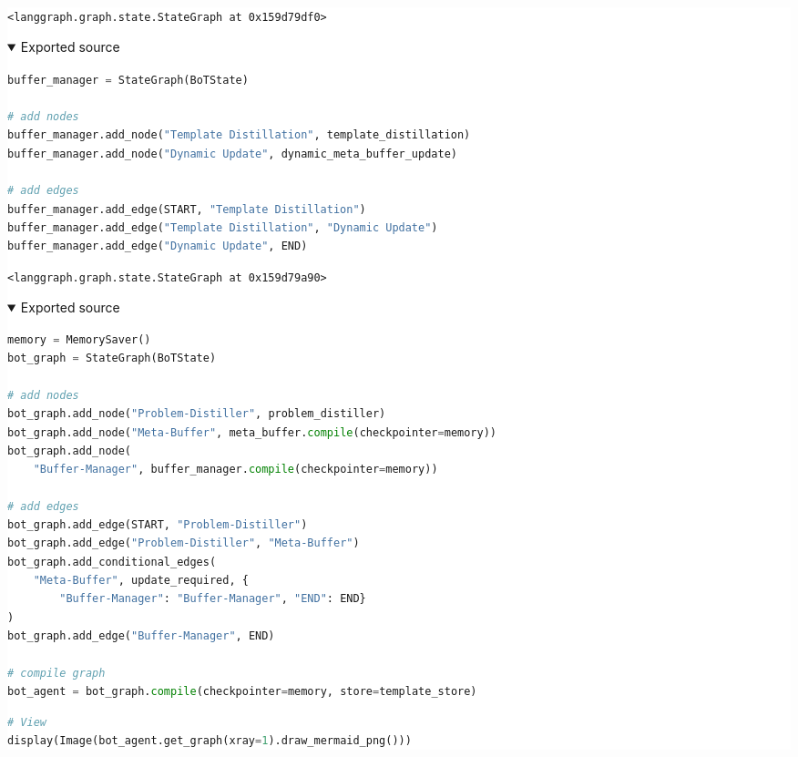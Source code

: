 </details>

    <langgraph.graph.state.StateGraph at 0x159d79df0>

<details open class="code-fold">
<summary>Exported source</summary>

``` python
buffer_manager = StateGraph(BoTState)

# add nodes
buffer_manager.add_node("Template Distillation", template_distillation)
buffer_manager.add_node("Dynamic Update", dynamic_meta_buffer_update)

# add edges
buffer_manager.add_edge(START, "Template Distillation")
buffer_manager.add_edge("Template Distillation", "Dynamic Update")
buffer_manager.add_edge("Dynamic Update", END)
```

</details>

    <langgraph.graph.state.StateGraph at 0x159d79a90>

<details open class="code-fold">
<summary>Exported source</summary>

``` python
memory = MemorySaver()
bot_graph = StateGraph(BoTState)

# add nodes
bot_graph.add_node("Problem-Distiller", problem_distiller)
bot_graph.add_node("Meta-Buffer", meta_buffer.compile(checkpointer=memory))
bot_graph.add_node(
    "Buffer-Manager", buffer_manager.compile(checkpointer=memory))

# add edges
bot_graph.add_edge(START, "Problem-Distiller")
bot_graph.add_edge("Problem-Distiller", "Meta-Buffer")
bot_graph.add_conditional_edges(
    "Meta-Buffer", update_required, {
        "Buffer-Manager": "Buffer-Manager", "END": END}
)
bot_graph.add_edge("Buffer-Manager", END)

# compile graph
bot_agent = bot_graph.compile(checkpointer=memory, store=template_store)
```

</details>

``` python
# View
display(Image(bot_agent.get_graph(xray=1).draw_mermaid_png()))
```
